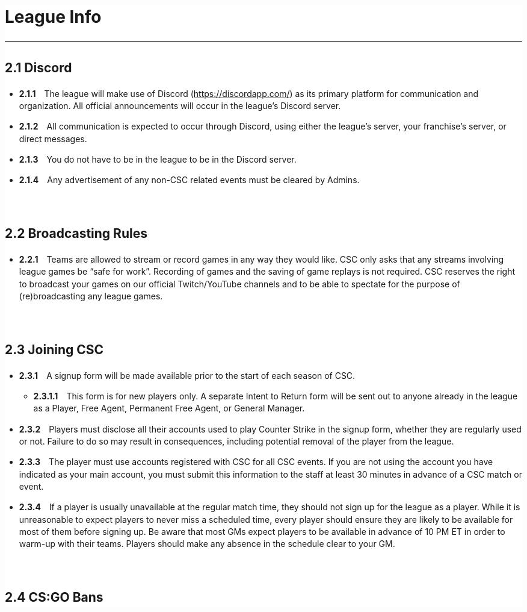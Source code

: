# League Info

---

## 2.1 Discord

- **2.1.1**&emsp;The league will make use of Discord (https://discordapp.com/) as its primary platform for communication and organization. All official announcements will occur in the league’s Discord server.

- **2.1.2**&emsp;All communication is expected to occur through Discord, using either the league’s server, your franchise’s server, or direct messages.

- **2.1.3**&emsp;You do not have to be in the league to be in the Discord server.

- **2.1.4**&emsp;Any advertisement of any non-CSC related events must be cleared by Admins.

&emsp;

## 2.2 Broadcasting Rules

- **2.2.1**&emsp;Teams are allowed to stream or record games in any way they would like. CSC only asks that any streams involving league games be “safe for work”. Recording of games and the saving of game replays is not required. CSC reserves the right to broadcast your games on our official Twitch/YouTube channels and to be able to spectate for the purpose of (re)broadcasting any league games.

&emsp;

## 2.3 Joining CSC

- **2.3.1**&emsp;A signup form will be made available prior to the start of each season of CSC.

    - **2.3.1.1**&emsp;This form is for new players only. A separate Intent to Return form will be sent out to anyone already in the league as a Player, Free Agent, Permanent Free Agent, or General Manager.

- **2.3.2**&emsp;Players must disclose all their accounts used to play Counter Strike in the signup form, whether they are regularly used or not. Failure to do so may result in consequences, including potential removal of the player from the league.

- **2.3.3**&emsp;The player must use accounts registered with CSC for all CSC events. If you are not using the account you have indicated as your main account, you must submit this information to the staff at least 30 minutes in advance of a CSC match or event.

- **2.3.4**&emsp;If a player is usually unavailable at the regular match time, they should not sign up for the league as a player. While it is unreasonable to expect players to never miss a scheduled time, every player should ensure they are likely to be available for most of them before signing up. Be aware that most GMs expect players to be available in advance of 10 PM ET in order to warm-up with their teams. Players should make any absence in the schedule clear to your GM.

&emsp;

## 2.4 CS:GO Bans
